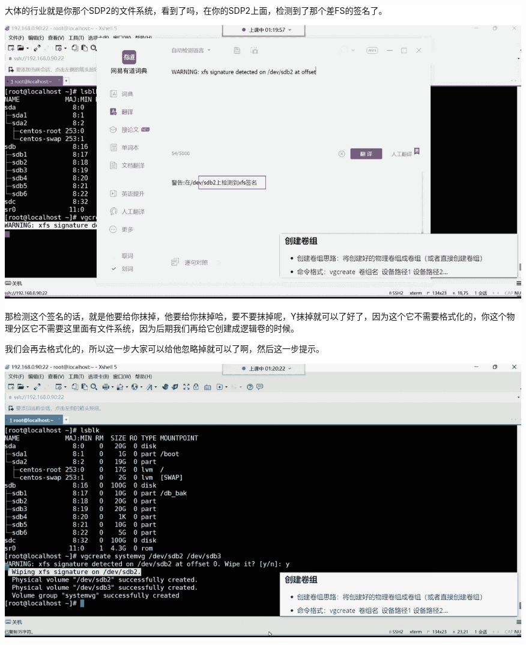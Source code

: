 大体的行业就是你那个SDP2的文件系统，看到了吗，在你的SDP2上面，检测到了那个差FS的签名了。

![](img/8bc266e0c02d8eb52b808a5b7a335572_21.png)

那检测这个签名的话，就是他要给你抹掉，他要给你抹掉哈，要不要抹掉呢，Y抹掉就可以了好了，因为这个它不需要格式化的，你这个物理分区它不需要这里面有文件系统，因为后期我们再给它创建成逻辑卷的时候。

我们会再去格式化的，所以这一步大家可以给他忽略掉就可以了啊，然后这一步提示。

![](img/8bc266e0c02d8eb52b808a5b7a335572_23.png)
